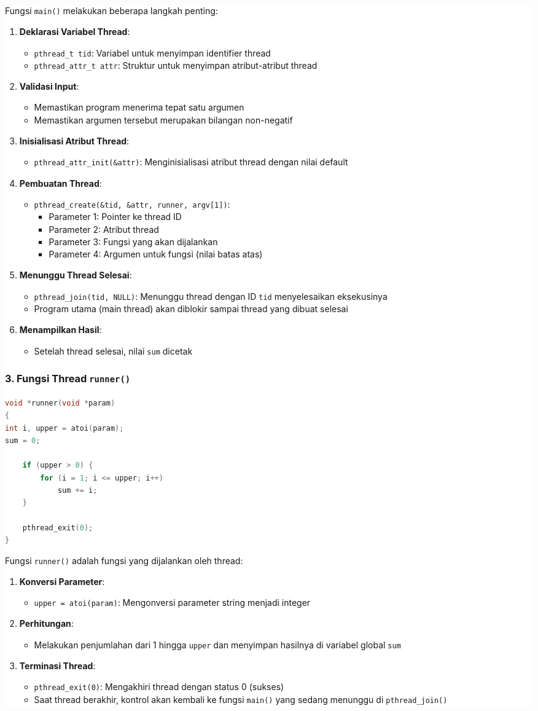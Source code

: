 Fungsi `main()` melakukan beberapa langkah penting:

1. **Deklarasi Variabel Thread**:
   - `pthread_t tid`: Variabel untuk menyimpan identifier thread
   - `pthread_attr_t attr`: Struktur untuk menyimpan atribut-atribut thread

2. **Validasi Input**:
   - Memastikan program menerima tepat satu argumen
   - Memastikan argumen tersebut merupakan bilangan non-negatif

3. **Inisialisasi Atribut Thread**:
   - `pthread_attr_init(&attr)`: Menginisialisasi atribut thread dengan nilai default

4. **Pembuatan Thread**:
   - `pthread_create(&tid, &attr, runner, argv[1])`: 
     - Parameter 1: Pointer ke thread ID
     - Parameter 2: Atribut thread
     - Parameter 3: Fungsi yang akan dijalankan
     - Parameter 4: Argumen untuk fungsi (nilai batas atas)

5. **Menunggu Thread Selesai**:
   - `pthread_join(tid, NULL)`: Menunggu thread dengan ID `tid` menyelesaikan eksekusinya
   - Program utama (main thread) akan diblokir sampai thread yang dibuat selesai

6. **Menampilkan Hasil**:
   - Setelah thread selesai, nilai `sum` dicetak

### 3. Fungsi Thread `runner()`

```c
void *runner(void *param) 
{
int i, upper = atoi(param);
sum = 0;

    if (upper > 0) {
        for (i = 1; i <= upper; i++)
            sum += i;
    }

    pthread_exit(0);
}
```

Fungsi `runner()` adalah fungsi yang dijalankan oleh thread:

1. **Konversi Parameter**:
   - `upper = atoi(param)`: Mengonversi parameter string menjadi integer

2. **Perhitungan**:
   - Melakukan penjumlahan dari 1 hingga `upper` dan menyimpan hasilnya di variabel global `sum`

3. **Terminasi Thread**:
   - `pthread_exit(0)`: Mengakhiri thread dengan status 0 (sukses)
   - Saat thread berakhir, kontrol akan kembali ke fungsi `main()` yang sedang menunggu di `pthread_join()`
